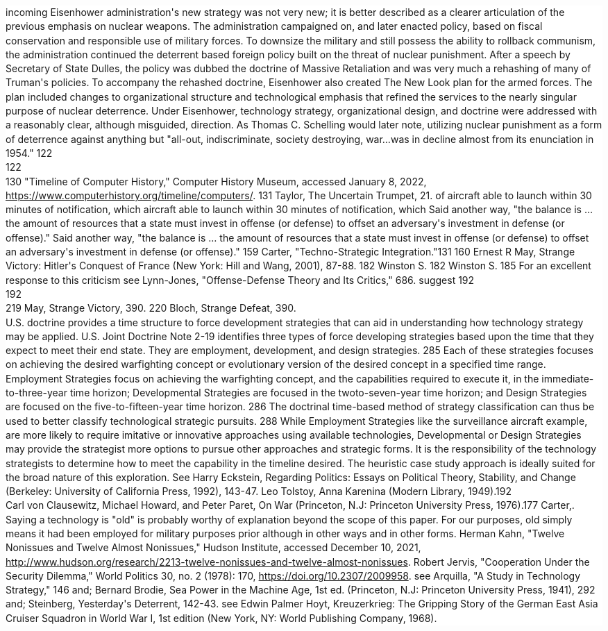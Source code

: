 incoming Eisenhower administration's new strategy was not very new; it is better described as a clearer articulation of the previous emphasis on nuclear weapons. The administration campaigned on, and later enacted policy, based on fiscal conservation and responsible use of military forces. To downsize the military and still possess the ability to rollback communism, the administration continued the deterrent based foreign policy built on the threat of nuclear punishment. After a speech by Secretary of State Dulles, the policy was dubbed the doctrine of Massive Retaliation and was very much a rehashing of many of Truman's policies. To accompany the rehashed doctrine, Eisenhower also created The New Look plan for the armed forces. The plan included changes to organizational structure and technological emphasis that refined the services to the nearly singular purpose of nuclear deterrence. Under Eisenhower, technology strategy, organizational design, and doctrine were addressed with a reasonably clear, although misguided, direction. As Thomas C. Schelling would later note, utilizing nuclear punishment as a form of deterrence against anything but "all-out, indiscriminate, society destroying, war…was in decline almost from its enunciation in 1954."
122  
122  
130 "Timeline of Computer History," Computer History Museum, accessed January 8, 2022, https://www.computerhistory.org/timeline/computers/. 131 Taylor, The Uncertain Trumpet, 21. of
aircraft able to launch within 30 minutes of notification, which
aircraft able to launch within 30 minutes of notification, which
Said another way, "the balance is … the amount of resources that a state must invest in offense (or defense) to offset an adversary's investment in defense (or offense)."
Said another way, "the balance is … the amount of resources that a state must invest in offense (or defense) to offset an adversary's investment in defense (or offense)."
159 Carter, "Techno-Strategic Integration."131 160 Ernest R May, Strange Victory: Hitler's Conquest of France (New York: Hill and Wang, 2001), 87-88.
182 Winston S.
182 Winston S.
185 For an excellent response to this criticism see Lynn-Jones, "Offense-Defense Theory and Its Critics," 686. suggest
192    
192    
219 May, Strange Victory, 390.   220 Bloch, Strange Defeat, 390.  
U.S. doctrine provides a time structure to force development strategies that can aid in understanding how technology strategy may be applied. U.S. Joint Doctrine Note 2-19 identifies three types of force developing strategies based upon the time that they expect to meet their end state. They are employment, development, and design strategies. 285 Each of these strategies focuses on achieving the desired warfighting concept or evolutionary version of the desired concept in a specified time range. Employment Strategies focus on achieving the warfighting concept, and the capabilities required to execute it, in the immediate-to-three-year time horizon; Developmental Strategies are focused in the twoto-seven-year time horizon; and Design Strategies are focused on the five-to-fifteen-year time horizon. 286 The doctrinal time-based method of strategy classification can thus be used to better classify technological strategic pursuits. 288 While Employment Strategies like the surveillance aircraft example, are more likely to require imitative or innovative approaches using available technologies, Developmental or Design Strategies may provide the strategist more options to pursue other approaches and strategic forms. It is the responsibility of the technology strategists to determine how to meet the capability in the timeline desired.
The heuristic case study approach is ideally suited for the broad nature of this exploration. See Harry Eckstein, Regarding Politics: Essays on Political Theory, Stability, and Change (Berkeley: University of California Press, 1992), 143-47.
Leo Tolstoy, Anna Karenina (Modern Library, 1949).192   
Carl von Clausewitz, Michael Howard, and Peter Paret, On War (Princeton, N.J: Princeton  University Press, 1976).177
Carter,. Saying a technology is "old" is probably worthy of explanation beyond the scope of this paper. For our purposes, old simply means it had been employed for military purposes prior although in other ways and in other forms.
Herman Kahn, "Twelve Nonissues and Twelve Almost Nonissues," Hudson Institute, accessed December 10, 2021, http://www.hudson.org/research/2213-twelve-nonissues-and-twelve-almost-nonissues.
Robert Jervis, "Cooperation Under the Security Dilemma," World Politics 30, no. 2 (1978): 170, https://doi.org/10.2307/2009958.
see Arquilla, "A Study in Technology Strategy," 146 and; Bernard Brodie, Sea Power in the Machine Age, 1st ed. (Princeton, N.J: Princeton University Press, 1941), 292 and; Steinberg, Yesterday's Deterrent, 142-43.
see Edwin Palmer Hoyt, Kreuzerkrieg: The Gripping Story of the German East Asia Cruiser Squadron in World War I, 1st edition (New York, NY: World Publishing Company, 1968).